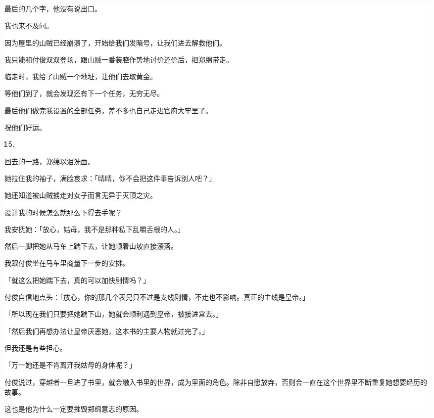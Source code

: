 
最后的几个字，他没有说出口。


我也来不及问。


因为屋里的山贼已经崩溃了，开始给我们发暗号，让我们进去解救他们。


我只能和付俊双双登场，跟山贼一番装腔作势地讨价还价后，把郑绵带走。


临走时，我给了山贼一个地址，让他们去取黄金。


等他们到了，就会发现还有下一个任务，无穷无尽。


最后他们做完我设置的全部任务，差不多也自己走进官府大牢里了。


祝他们好运。


15.


回去的一路，郑绵以泪洗面。


她拉住我的袖子，满脸哀求：「晴晴，你不会把这件事告诉别人吧？」


她还知道被山贼掳走对女子而言无异于灭顶之灾。


设计我的时候怎么就那么下得去手呢？


我安抚她：「放心，姑母，我不是那种私下乱嚼舌根的人。」


然后一脚把她从马车上踹下去，让她顺着山坡直接滚落。


我跟付俊坐在马车里商量下一步的安排。


「就这么把她踹下去，真的可以加快剧情吗？」


付俊自信地点头：「放心，你的那几个表兄只不过是支线剧情，不走也不影响。真正的主线是皇帝。」


「所以现在我们只要把她踹下山，她就会顺利遇到皇帝，被接进宫去。」


「然后我们再想办法让皇帝厌恶她，这本书的主要人物就过完了。」


但我还是有些担心。


「万一她还是不肯离开我姑母的身体呢？」


付俊说过，穿越者一旦进了书里，就会融入书里的世界，成为里面的角色。除非自愿放弃，否则会一直在这个世界里不断重复她想要经历的故事。


这也是他为什么一定要摧毁郑绵意志的原因。

